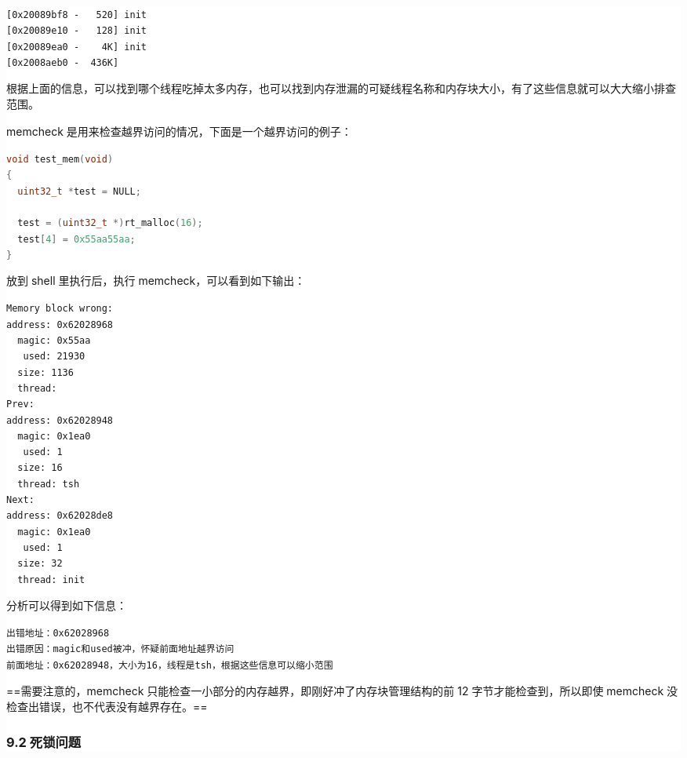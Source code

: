 ```shell
[0x20089bf8 -   520] init
[0x20089e10 -   128] init
[0x20089ea0 -    4K] init
[0x2008aeb0 -  436K]
```

   根据上面的信息，可以找到哪个线程吃掉太多内存，也可以找到内存泄漏的可疑线程名称和内存块大小，有了这些信息就可以大大缩小排查范围。

   memcheck 是用来检查越界访问的情况，下面是一个越界访问的例子：

```c
void test_mem(void)
{
  uint32_t *test = NULL;

  test = (uint32_t *)rt_malloc(16);
  test[4] = 0x55aa55aa;
}
```

   放到 shell 里执行后，执行 memcheck，可以看到如下输出：

```shell
Memory block wrong:
address: 0x62028968
  magic: 0x55aa
   used: 21930
  size: 1136
  thread:
Prev:
address: 0x62028948
  magic: 0x1ea0
   used: 1
  size: 16
  thread: tsh
Next:
address: 0x62028de8
  magic: 0x1ea0
   used: 1
  size: 32
  thread: init
```

   分析可以得到如下信息：

```shell
出错地址：0x62028968
出错原因：magic和used被冲，怀疑前面地址越界访问
前面地址：0x62028948，大小为16，线程是tsh，根据这些信息可以缩小范围
```

   ==需要注意的，memcheck 只能检查一小部分的内存越界，即刚好冲了内存块管理结构的前 12 字节才能检查到，所以即使 memcheck 没检查出错误，也不代表没有越界存在。==

### 9.2 死锁问题
